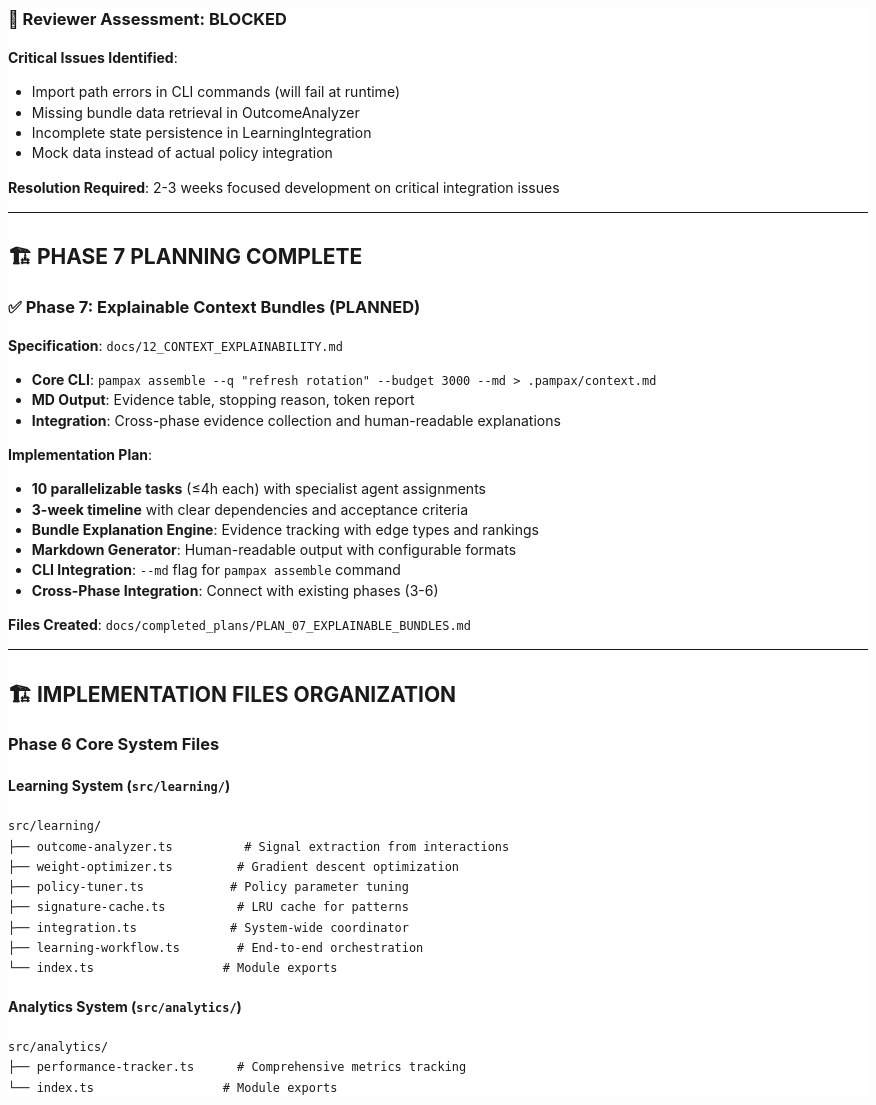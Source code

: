 ### **🚫 Reviewer Assessment: BLOCKED**
**Critical Issues Identified**:
- Import path errors in CLI commands (will fail at runtime)
- Missing bundle data retrieval in OutcomeAnalyzer
- Incomplete state persistence in LearningIntegration
- Mock data instead of actual policy integration

**Resolution Required**: 2-3 weeks focused development on critical integration issues

---

## 🏗️ **PHASE 7 PLANNING COMPLETE**

### **✅ Phase 7: Explainable Context Bundles (PLANNED)**

**Specification**: `docs/12_CONTEXT_EXPLAINABILITY.md`
- **Core CLI**: `pampax assemble --q "refresh rotation" --budget 3000 --md > .pampax/context.md`
- **MD Output**: Evidence table, stopping reason, token report
- **Integration**: Cross-phase evidence collection and human-readable explanations

**Implementation Plan**:
- **10 parallelizable tasks** (≤4h each) with specialist agent assignments
- **3-week timeline** with clear dependencies and acceptance criteria
- **Bundle Explanation Engine**: Evidence tracking with edge types and rankings
- **Markdown Generator**: Human-readable output with configurable formats
- **CLI Integration**: `--md` flag for `pampax assemble` command
- **Cross-Phase Integration**: Connect with existing phases (3-6)

**Files Created**: `docs/completed_plans/PLAN_07_EXPLAINABLE_BUNDLES.md`

---

## 🏗️ **IMPLEMENTATION FILES ORGANIZATION**

### **Phase 6 Core System Files**

#### **Learning System** (`src/learning/`)
```
src/learning/
├── outcome-analyzer.ts          # Signal extraction from interactions
├── weight-optimizer.ts         # Gradient descent optimization
├── policy-tuner.ts            # Policy parameter tuning
├── signature-cache.ts          # LRU cache for patterns
├── integration.ts             # System-wide coordinator
├── learning-workflow.ts        # End-to-end orchestration
└── index.ts                  # Module exports
```

#### **Analytics System** (`src/analytics/`)
```
src/analytics/
├── performance-tracker.ts      # Comprehensive metrics tracking
└── index.ts                  # Module exports
```

